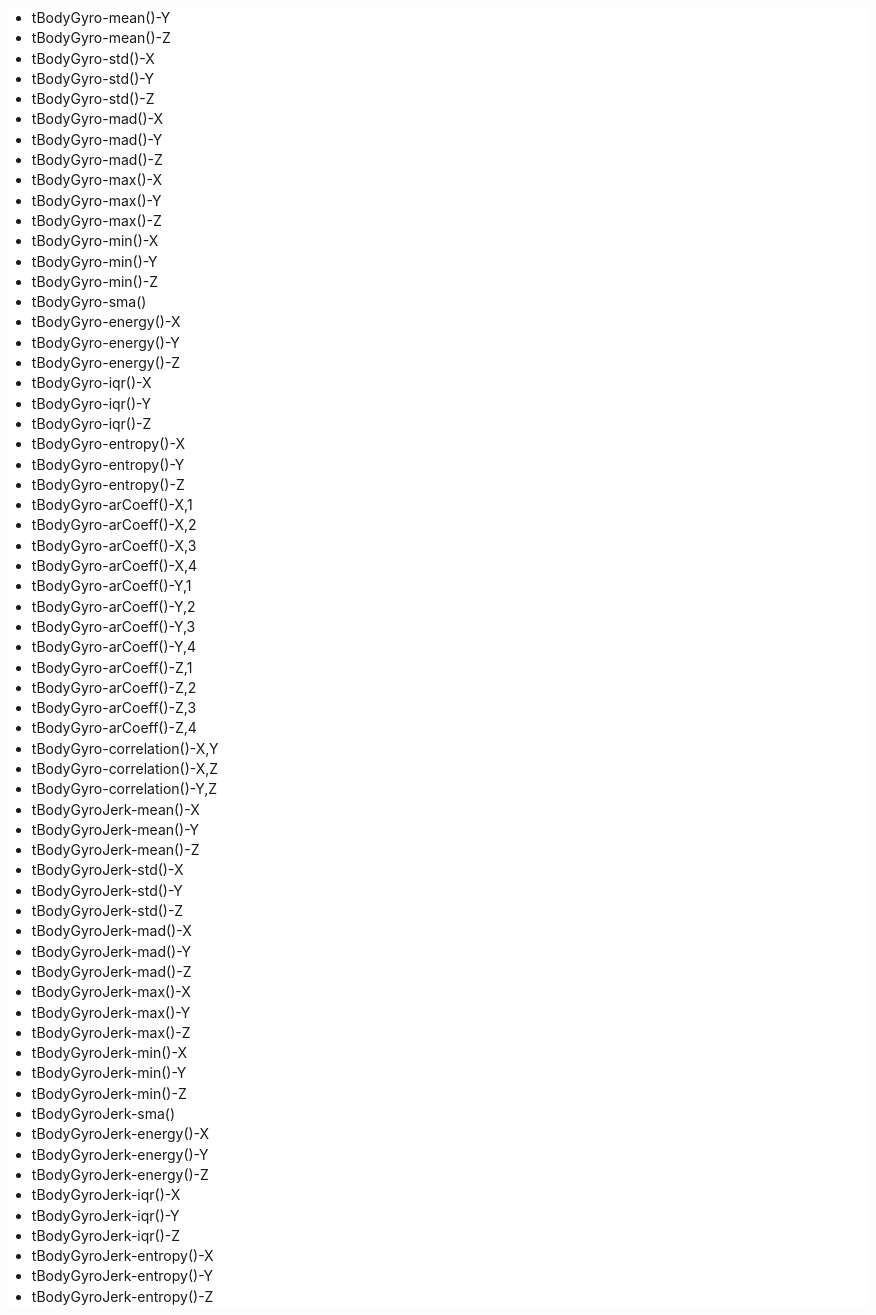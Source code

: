 - tBodyGyro-mean()-Y
- tBodyGyro-mean()-Z
- tBodyGyro-std()-X
- tBodyGyro-std()-Y
- tBodyGyro-std()-Z
- tBodyGyro-mad()-X
- tBodyGyro-mad()-Y
- tBodyGyro-mad()-Z
- tBodyGyro-max()-X
- tBodyGyro-max()-Y
- tBodyGyro-max()-Z
- tBodyGyro-min()-X
- tBodyGyro-min()-Y
- tBodyGyro-min()-Z
- tBodyGyro-sma()
- tBodyGyro-energy()-X
- tBodyGyro-energy()-Y
- tBodyGyro-energy()-Z
- tBodyGyro-iqr()-X
- tBodyGyro-iqr()-Y
- tBodyGyro-iqr()-Z
- tBodyGyro-entropy()-X
- tBodyGyro-entropy()-Y
- tBodyGyro-entropy()-Z
- tBodyGyro-arCoeff()-X,1
- tBodyGyro-arCoeff()-X,2
- tBodyGyro-arCoeff()-X,3
- tBodyGyro-arCoeff()-X,4
- tBodyGyro-arCoeff()-Y,1
- tBodyGyro-arCoeff()-Y,2
- tBodyGyro-arCoeff()-Y,3
- tBodyGyro-arCoeff()-Y,4
- tBodyGyro-arCoeff()-Z,1
- tBodyGyro-arCoeff()-Z,2
- tBodyGyro-arCoeff()-Z,3
- tBodyGyro-arCoeff()-Z,4
- tBodyGyro-correlation()-X,Y
- tBodyGyro-correlation()-X,Z
- tBodyGyro-correlation()-Y,Z
- tBodyGyroJerk-mean()-X
- tBodyGyroJerk-mean()-Y
- tBodyGyroJerk-mean()-Z
- tBodyGyroJerk-std()-X
- tBodyGyroJerk-std()-Y
- tBodyGyroJerk-std()-Z
- tBodyGyroJerk-mad()-X
- tBodyGyroJerk-mad()-Y
- tBodyGyroJerk-mad()-Z
- tBodyGyroJerk-max()-X
- tBodyGyroJerk-max()-Y
- tBodyGyroJerk-max()-Z
- tBodyGyroJerk-min()-X
- tBodyGyroJerk-min()-Y
- tBodyGyroJerk-min()-Z
- tBodyGyroJerk-sma()
- tBodyGyroJerk-energy()-X
- tBodyGyroJerk-energy()-Y
- tBodyGyroJerk-energy()-Z
- tBodyGyroJerk-iqr()-X
- tBodyGyroJerk-iqr()-Y
- tBodyGyroJerk-iqr()-Z
- tBodyGyroJerk-entropy()-X
- tBodyGyroJerk-entropy()-Y
- tBodyGyroJerk-entropy()-Z